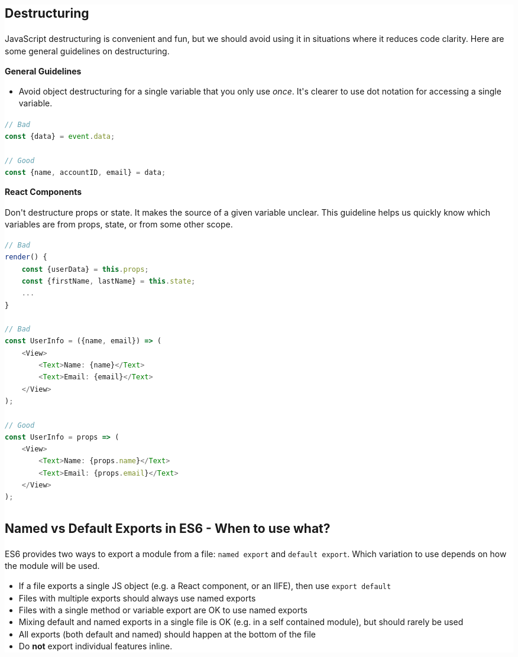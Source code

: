 ## Destructuring
JavaScript destructuring is convenient and fun, but we should avoid using it in situations where it reduces code clarity. Here are some general guidelines on destructuring.

**General Guidelines**

- Avoid object destructuring for a single variable that you only use *once*. It's clearer to use dot notation for accessing a single variable.

```javascript
// Bad
const {data} = event.data;

// Good
const {name, accountID, email} = data;
```

**React Components**

Don't destructure props or state. It makes the source of a given variable unclear. This guideline helps us quickly know which variables are from props, state, or from some other scope.

```javascript
// Bad
render() {
	const {userData} = this.props;
	const {firstName, lastName} = this.state;
	...
}

// Bad
const UserInfo = ({name, email}) => (
	<View>
		<Text>Name: {name}</Text>
		<Text>Email: {email}</Text>
	</View>
);

// Good
const UserInfo = props => (
    <View>
        <Text>Name: {props.name}</Text>
        <Text>Email: {props.email}</Text>
    </View>
);
```

## Named vs Default Exports in ES6 - When to use what?

ES6 provides two ways to export a module from a file: `named export` and `default export`. Which variation to use depends on how the module will be used.

- If a file exports a single JS object (e.g. a React component, or an IIFE), then use `export default`
- Files with multiple exports should always use named exports
- Files with a single method or variable export are OK to use named exports
- Mixing default and named exports in a single file is OK (e.g. in a self contained module), but should rarely be used
- All exports (both default and named) should happen at the bottom of the file
- Do **not** export individual features inline.
